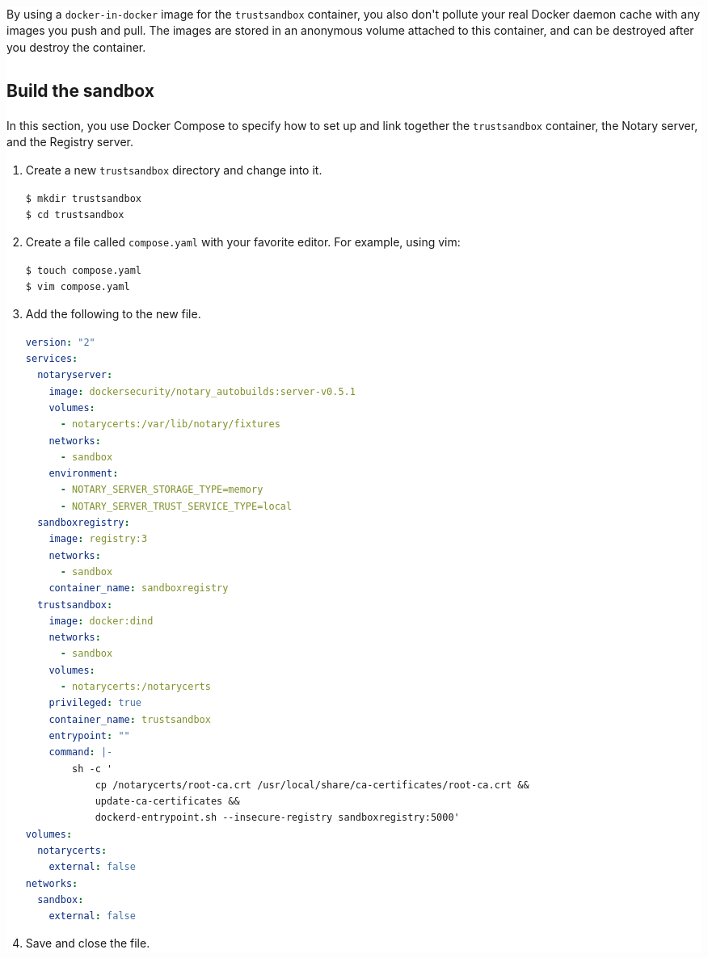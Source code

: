 By using a `docker-in-docker` image for the `trustsandbox` container, you also
don't pollute your real Docker daemon cache with any images you push and pull.
The images are stored in an anonymous volume attached to this container,
and can be destroyed after you destroy the container.

## Build the sandbox

In this section, you use Docker Compose to specify how to set up and link together
the `trustsandbox` container, the Notary server, and the Registry server.


1. Create a new `trustsandbox` directory and change into it.

   ```console
   $ mkdir trustsandbox
   $ cd trustsandbox
   ```

2. Create a file called `compose.yaml` with your favorite editor.  For example, using vim:

   ```console
   $ touch compose.yaml
   $ vim compose.yaml
   ```

3. Add the following to the new file.

   ```yaml
   version: "2"
   services:
     notaryserver:
       image: dockersecurity/notary_autobuilds:server-v0.5.1
       volumes:
         - notarycerts:/var/lib/notary/fixtures
       networks:
         - sandbox
       environment:
         - NOTARY_SERVER_STORAGE_TYPE=memory
         - NOTARY_SERVER_TRUST_SERVICE_TYPE=local
     sandboxregistry:
       image: registry:3
       networks:
         - sandbox
       container_name: sandboxregistry
     trustsandbox:
       image: docker:dind
       networks:
         - sandbox
       volumes:
         - notarycerts:/notarycerts
       privileged: true
       container_name: trustsandbox
       entrypoint: ""
       command: |-
           sh -c '
               cp /notarycerts/root-ca.crt /usr/local/share/ca-certificates/root-ca.crt &&
               update-ca-certificates &&
               dockerd-entrypoint.sh --insecure-registry sandboxregistry:5000'
   volumes:
     notarycerts:
       external: false
   networks:
     sandbox:
       external: false
   ```
4. Save and close the file.
